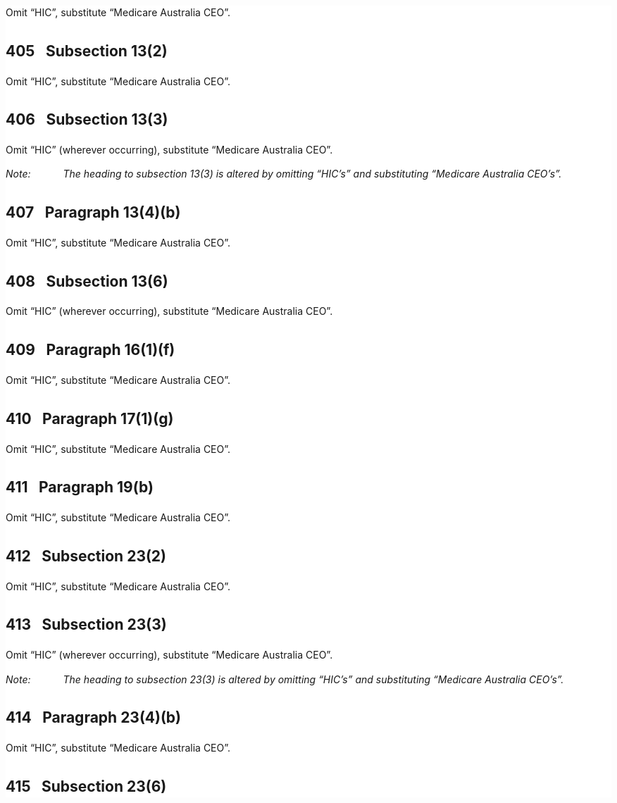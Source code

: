 Omit “HIC”, substitute “Medicare Australia CEO”.

## 405  Subsection 13(2)

Omit “HIC”, substitute “Medicare Australia CEO”.

## 406  Subsection 13(3)

Omit “HIC” (wherever occurring), substitute “Medicare Australia CEO”.

_Note:       The heading to subsection 13(3) is altered by omitting “HIC’s” and substituting “Medicare Australia CEO’s”._

## 407  Paragraph 13(4)(b)

Omit “HIC”, substitute “Medicare Australia CEO”.

## 408  Subsection 13(6)

Omit “HIC” (wherever occurring), substitute “Medicare Australia CEO”.

## 409  Paragraph 16(1)(f)

Omit “HIC”, substitute “Medicare Australia CEO”.

## 410  Paragraph 17(1)(g)

Omit “HIC”, substitute “Medicare Australia CEO”.

## 411  Paragraph 19(b)

Omit “HIC”, substitute “Medicare Australia CEO”.

## 412  Subsection 23(2)

Omit “HIC”, substitute “Medicare Australia CEO”.

## 413  Subsection 23(3)

Omit “HIC” (wherever occurring), substitute “Medicare Australia CEO”.

_Note:       The heading to subsection 23(3) is altered by omitting “HIC’s” and substituting “Medicare Australia CEO’s”._

## 414  Paragraph 23(4)(b)

Omit “HIC”, substitute “Medicare Australia CEO”.

## 415  Subsection 23(6)
